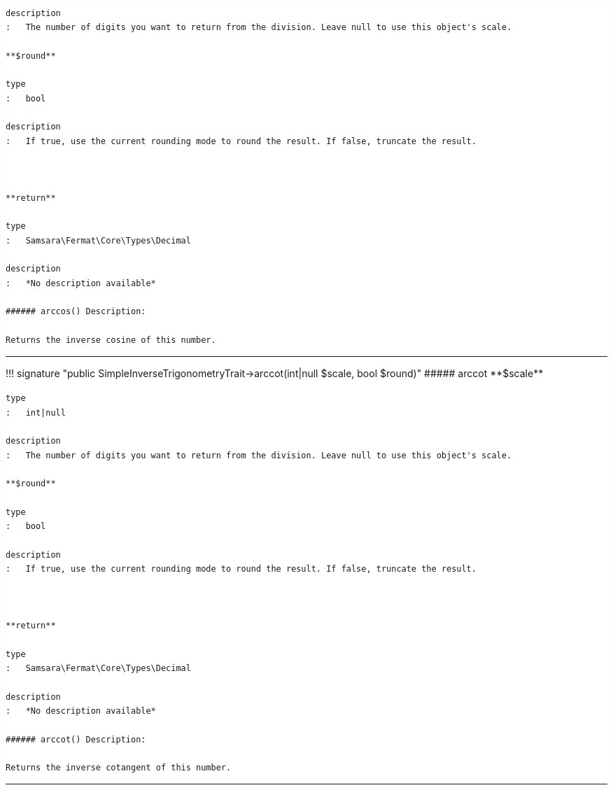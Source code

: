     description
    :   The number of digits you want to return from the division. Leave null to use this object's scale.

    **$round**

    type
    :   bool

    description
    :   If true, use the current rounding mode to round the result. If false, truncate the result.
    
    

    **return**

    type
    :   Samsara\Fermat\Core\Types\Decimal

    description
    :   *No description available*

    ###### arccos() Description:

    Returns the inverse cosine of this number.
    
---

!!! signature "public SimpleInverseTrigonometryTrait->arccot(int|null $scale, bool $round)"
    ##### arccot
    **$scale**

    type
    :   int|null

    description
    :   The number of digits you want to return from the division. Leave null to use this object's scale.

    **$round**

    type
    :   bool

    description
    :   If true, use the current rounding mode to round the result. If false, truncate the result.
    
    

    **return**

    type
    :   Samsara\Fermat\Core\Types\Decimal

    description
    :   *No description available*

    ###### arccot() Description:

    Returns the inverse cotangent of this number.
    
---